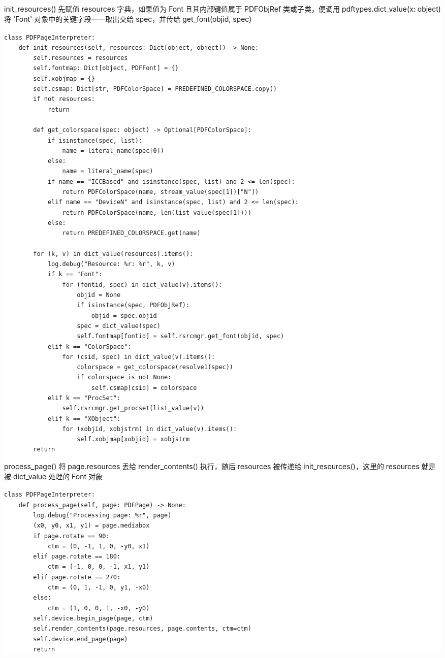 init_resources() 先赋值 resources 字典，如果值为 Font 且其内部键值属于 PDFObjRef 类或子类，便调用 pdftypes.dict_value(x: object) 将 'Font' 对象中的关键字段一一取出交给 spec，并传给 get_font(objid, spec) 

```
class PDFPageInterpreter:
    def init_resources(self, resources: Dict[object, object]) -> None:
        self.resources = resources
        self.fontmap: Dict[object, PDFFont] = {}
        self.xobjmap = {}
        self.csmap: Dict[str, PDFColorSpace] = PREDEFINED_COLORSPACE.copy()
        if not resources:
            return

        def get_colorspace(spec: object) -> Optional[PDFColorSpace]:
            if isinstance(spec, list):
                name = literal_name(spec[0])
            else:
                name = literal_name(spec)
            if name == "ICCBased" and isinstance(spec, list) and 2 <= len(spec):
                return PDFColorSpace(name, stream_value(spec[1])["N"])
            elif name == "DeviceN" and isinstance(spec, list) and 2 <= len(spec):
                return PDFColorSpace(name, len(list_value(spec[1])))
            else:
                return PREDEFINED_COLORSPACE.get(name)

        for (k, v) in dict_value(resources).items():
            log.debug("Resource: %r: %r", k, v)
            if k == "Font":
                for (fontid, spec) in dict_value(v).items():
                    objid = None
                    if isinstance(spec, PDFObjRef):
                        objid = spec.objid
                    spec = dict_value(spec)
                    self.fontmap[fontid] = self.rsrcmgr.get_font(objid, spec)
            elif k == "ColorSpace":
                for (csid, spec) in dict_value(v).items():
                    colorspace = get_colorspace(resolve1(spec))
                    if colorspace is not None:
                        self.csmap[csid] = colorspace
            elif k == "ProcSet":
                self.rsrcmgr.get_procset(list_value(v))
            elif k == "XObject":
                for (xobjid, xobjstrm) in dict_value(v).items():
                    self.xobjmap[xobjid] = xobjstrm
        return
```
process_page() 将 page.resources 丢给 render_contents() 执行，随后 resources 被传递给 init_resources()，这里的 resources 就是被 dict_value 处理的 Font 对象
```
class PDFPageInterpreter:
    def process_page(self, page: PDFPage) -> None:
        log.debug("Processing page: %r", page)
        (x0, y0, x1, y1) = page.mediabox
        if page.rotate == 90:
            ctm = (0, -1, 1, 0, -y0, x1)
        elif page.rotate == 180:
            ctm = (-1, 0, 0, -1, x1, y1)
        elif page.rotate == 270:
            ctm = (0, 1, -1, 0, y1, -x0)
        else:
            ctm = (1, 0, 0, 1, -x0, -y0)
        self.device.begin_page(page, ctm)
        self.render_contents(page.resources, page.contents, ctm=ctm)
        self.device.end_page(page)
        return
```